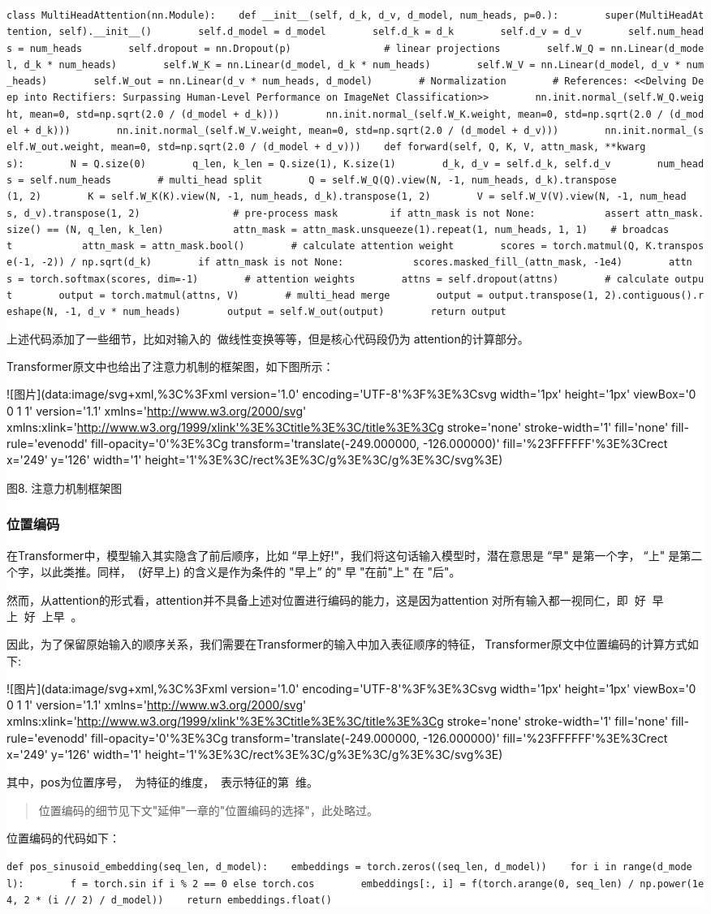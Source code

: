 ```
class MultiHeadAttention(nn.Module):    def __init__(self, d_k, d_v, d_model, num_heads, p=0.):        super(MultiHeadAttention, self).__init__()        self.d_model = d_model        self.d_k = d_k        self.d_v = d_v        self.num_heads = num_heads        self.dropout = nn.Dropout(p)                # linear projections        self.W_Q = nn.Linear(d_model, d_k * num_heads)        self.W_K = nn.Linear(d_model, d_k * num_heads)        self.W_V = nn.Linear(d_model, d_v * num_heads)        self.W_out = nn.Linear(d_v * num_heads, d_model)        # Normalization        # References: <<Delving Deep into Rectifiers: Surpassing Human-Level Performance on ImageNet Classification>>        nn.init.normal_(self.W_Q.weight, mean=0, std=np.sqrt(2.0 / (d_model + d_k)))        nn.init.normal_(self.W_K.weight, mean=0, std=np.sqrt(2.0 / (d_model + d_k)))        nn.init.normal_(self.W_V.weight, mean=0, std=np.sqrt(2.0 / (d_model + d_v)))        nn.init.normal_(self.W_out.weight, mean=0, std=np.sqrt(2.0 / (d_model + d_v)))    def forward(self, Q, K, V, attn_mask, **kwargs):        N = Q.size(0)        q_len, k_len = Q.size(1), K.size(1)        d_k, d_v = self.d_k, self.d_v        num_heads = self.num_heads        # multi_head split        Q = self.W_Q(Q).view(N, -1, num_heads, d_k).transpose(1, 2)        K = self.W_K(K).view(N, -1, num_heads, d_k).transpose(1, 2)        V = self.W_V(V).view(N, -1, num_heads, d_v).transpose(1, 2)                # pre-process mask         if attn_mask is not None:            assert attn_mask.size() == (N, q_len, k_len)            attn_mask = attn_mask.unsqueeze(1).repeat(1, num_heads, 1, 1)    # broadcast            attn_mask = attn_mask.bool()        # calculate attention weight        scores = torch.matmul(Q, K.transpose(-1, -2)) / np.sqrt(d_k)        if attn_mask is not None:            scores.masked_fill_(attn_mask, -1e4)        attns = torch.softmax(scores, dim=-1)        # attention weights        attns = self.dropout(attns)        # calculate output        output = torch.matmul(attns, V)        # multi_head merge        output = output.transpose(1, 2).contiguous().reshape(N, -1, d_v * num_heads)        output = self.W_out(output)        return output
```

上述代码添加了一些细节，比如对输入的  做线性变换等等，但是核心代码段仍为 attention的计算部分。

Transformer原文中也给出了注意力机制的框架图，如下图所示：

![图片](data:image/svg+xml,%3C%3Fxml version='1.0' encoding='UTF-8'%3F%3E%3Csvg width='1px' height='1px' viewBox='0 0 1 1' version='1.1' xmlns='http://www.w3.org/2000/svg' xmlns:xlink='http://www.w3.org/1999/xlink'%3E%3Ctitle%3E%3C/title%3E%3Cg stroke='none' stroke-width='1' fill='none' fill-rule='evenodd' fill-opacity='0'%3E%3Cg transform='translate(-249.000000, -126.000000)' fill='%23FFFFFF'%3E%3Crect x='249' y='126' width='1' height='1'%3E%3C/rect%3E%3C/g%3E%3C/g%3E%3C/svg%3E)

图8. 注意力机制框架图

### 位置编码

在Transformer中，模型输入其实隐含了前后顺序，比如 “早上好!"，我们将这句话输入模型时，潜在意思是 “早" 是第一个字， “上" 是第二个字，以此类推。同样，  (好早上) 的含义是作为条件的 "早上” 的" 早 "在前"上" 在 "后"。

然而，从attention的形式看，attention并不具备上述对位置进行编码的能力，这是因为attention 对所有输入都一视同仁，即  好  早上  好  上早  。

因此，为了保留原始输入的顺序关系，我们需要在Transformer的输入中加入表征顺序的特征， Transformer原文中位置编码的计算方式如下:

![图片](data:image/svg+xml,%3C%3Fxml version='1.0' encoding='UTF-8'%3F%3E%3Csvg width='1px' height='1px' viewBox='0 0 1 1' version='1.1' xmlns='http://www.w3.org/2000/svg' xmlns:xlink='http://www.w3.org/1999/xlink'%3E%3Ctitle%3E%3C/title%3E%3Cg stroke='none' stroke-width='1' fill='none' fill-rule='evenodd' fill-opacity='0'%3E%3Cg transform='translate(-249.000000, -126.000000)' fill='%23FFFFFF'%3E%3Crect x='249' y='126' width='1' height='1'%3E%3C/rect%3E%3C/g%3E%3C/g%3E%3C/svg%3E)

其中，pos为位置序号，  为特征的维度，  表示特征的第  维。

> 位置编码的细节见下文"延伸"一章的"位置编码的选择"，此处略过。

位置编码的代码如下：

```
def pos_sinusoid_embedding(seq_len, d_model):    embeddings = torch.zeros((seq_len, d_model))    for i in range(d_model):        f = torch.sin if i % 2 == 0 else torch.cos        embeddings[:, i] = f(torch.arange(0, seq_len) / np.power(1e4, 2 * (i // 2) / d_model))    return embeddings.float()
```
